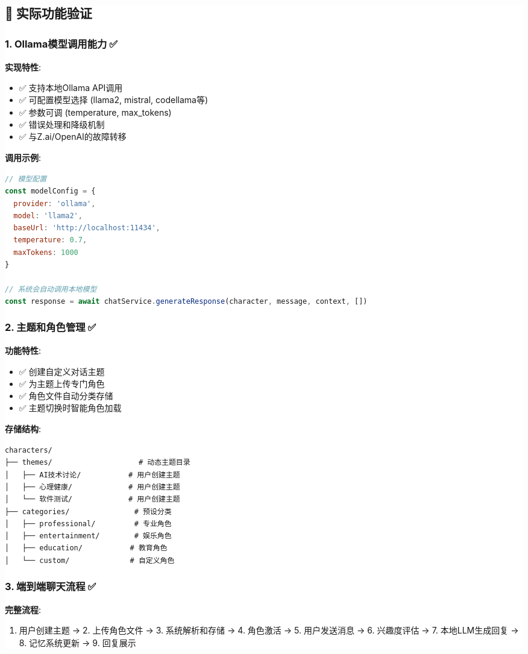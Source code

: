 ## 🎯 实际功能验证

### 1. Ollama模型调用能力 ✅

**实现特性**:
- ✅ 支持本地Ollama API调用
- ✅ 可配置模型选择 (llama2, mistral, codellama等)
- ✅ 参数可调 (temperature, max_tokens)
- ✅ 错误处理和降级机制
- ✅ 与Z.ai/OpenAI的故障转移

**调用示例**:
```javascript
// 模型配置
const modelConfig = {
  provider: 'ollama',
  model: 'llama2',
  baseUrl: 'http://localhost:11434',
  temperature: 0.7,
  maxTokens: 1000
}

// 系统会自动调用本地模型
const response = await chatService.generateResponse(character, message, context, [])
```

### 2. 主题和角色管理 ✅

**功能特性**:
- ✅ 创建自定义对话主题
- ✅ 为主题上传专门角色
- ✅ 角色文件自动分类存储
- ✅ 主题切换时智能角色加载

**存储结构**:
```
characters/
├── themes/                    # 动态主题目录
│   ├── AI技术讨论/           # 用户创建主题
│   ├── 心理健康/             # 用户创建主题
│   └── 软件测试/             # 用户创建主题
├── categories/               # 预设分类
│   ├── professional/         # 专业角色
│   ├── entertainment/        # 娱乐角色
│   ├── education/           # 教育角色
│   └── custom/              # 自定义角色
```

### 3. 端到端聊天流程 ✅

**完整流程**:
1. 用户创建主题 → 2. 上传角色文件 → 3. 系统解析和存储 → 4. 角色激活 → 5. 用户发送消息 → 6. 兴趣度评估 → 7. 本地LLM生成回复 → 8. 记忆系统更新 → 9. 回复展示
